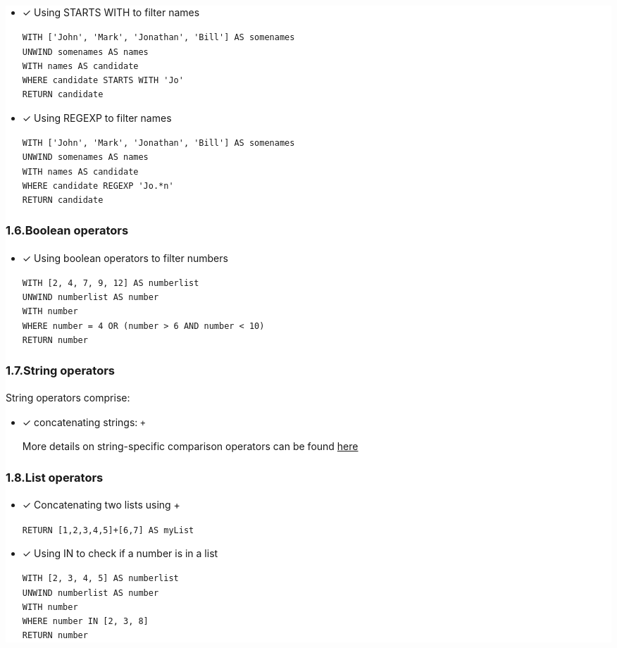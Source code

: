 <span id="jump"></span>

- ✓ Using STARTS WITH to filter names

  ```
  WITH ['John', 'Mark', 'Jonathan', 'Bill'] AS somenames
  UNWIND somenames AS names
  WITH names AS candidate
  WHERE candidate STARTS WITH 'Jo'
  RETURN candidate
  ```

- ✓ Using REGEXP to filter names

  ```
  WITH ['John', 'Mark', 'Jonathan', 'Bill'] AS somenames
  UNWIND somenames AS names
  WITH names AS candidate
  WHERE candidate REGEXP 'Jo.*n'
  RETURN candidate
  ```

### 1.6.Boolean operators

- ✓ Using boolean operators to filter numbers

  ```
  WITH [2, 4, 7, 9, 12] AS numberlist
  UNWIND numberlist AS number
  WITH number
  WHERE number = 4 OR (number > 6 AND number < 10)
  RETURN number
  ```

### 1.7.String operators

String operators comprise:

- ✓ concatenating strings: `+`

  More details on string-specific comparison operators can be found [here](#jump)

### 1.8.List operators

- ✓ Concatenating two lists using +
  ```
  RETURN [1,2,3,4,5]+[6,7] AS myList
  ```
- ✓ Using IN to check if a number is in a list

  ```
  WITH [2, 3, 4, 5] AS numberlist
  UNWIND numberlist AS number
  WITH number
  WHERE number IN [2, 3, 8]
  RETURN number
  ```
